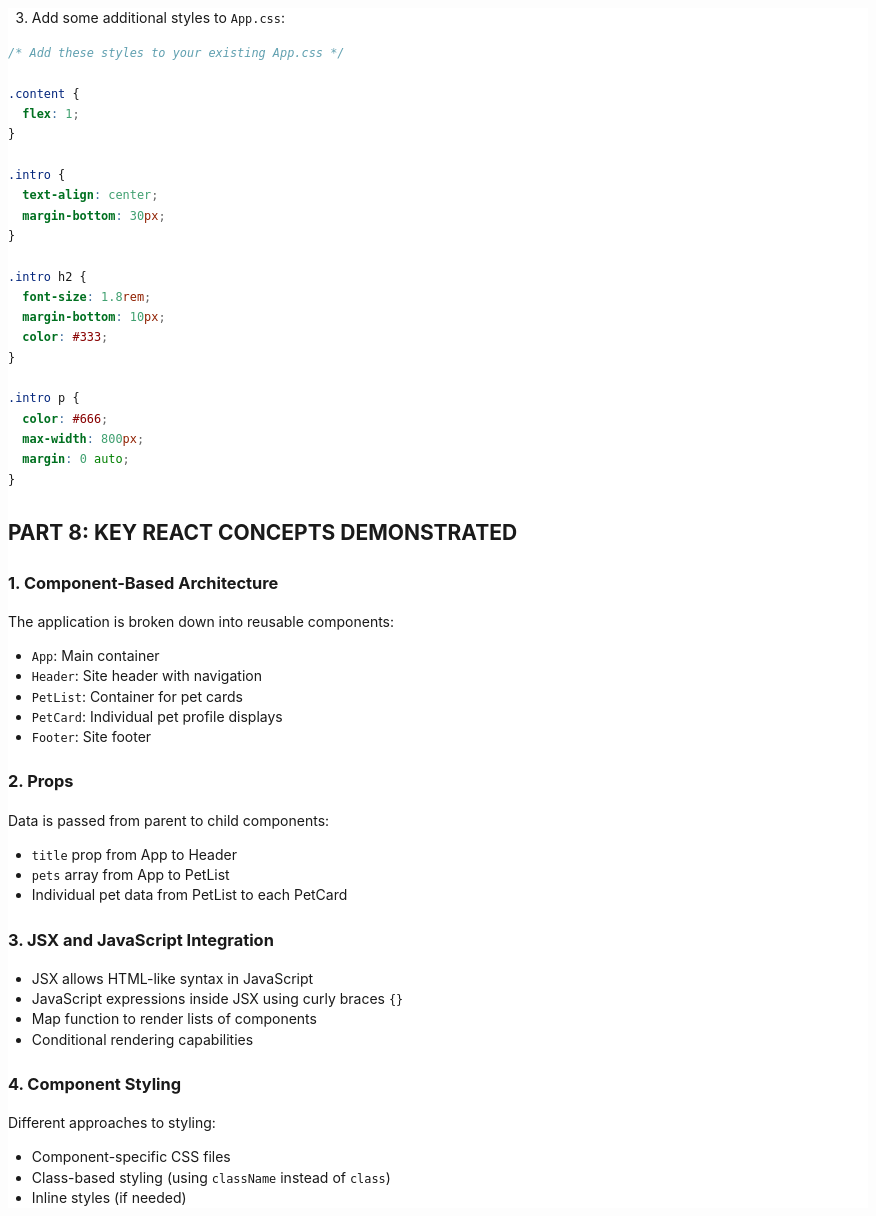 3. Add some additional styles to `App.css`:

```css
/* Add these styles to your existing App.css */

.content {
  flex: 1;
}

.intro {
  text-align: center;
  margin-bottom: 30px;
}

.intro h2 {
  font-size: 1.8rem;
  margin-bottom: 10px;
  color: #333;
}

.intro p {
  color: #666;
  max-width: 800px;
  margin: 0 auto;
}
```

## PART 8: KEY REACT CONCEPTS DEMONSTRATED

### 1. Component-Based Architecture
The application is broken down into reusable components:
- `App`: Main container
- `Header`: Site header with navigation
- `PetList`: Container for pet cards
- `PetCard`: Individual pet profile displays
- `Footer`: Site footer

### 2. Props
Data is passed from parent to child components:
- `title` prop from App to Header
- `pets` array from App to PetList
- Individual pet data from PetList to each PetCard

### 3. JSX and JavaScript Integration
- JSX allows HTML-like syntax in JavaScript
- JavaScript expressions inside JSX using curly braces `{}`
- Map function to render lists of components
- Conditional rendering capabilities

### 4. Component Styling
Different approaches to styling:
- Component-specific CSS files
- Class-based styling (using `className` instead of `class`)
- Inline styles (if needed)

